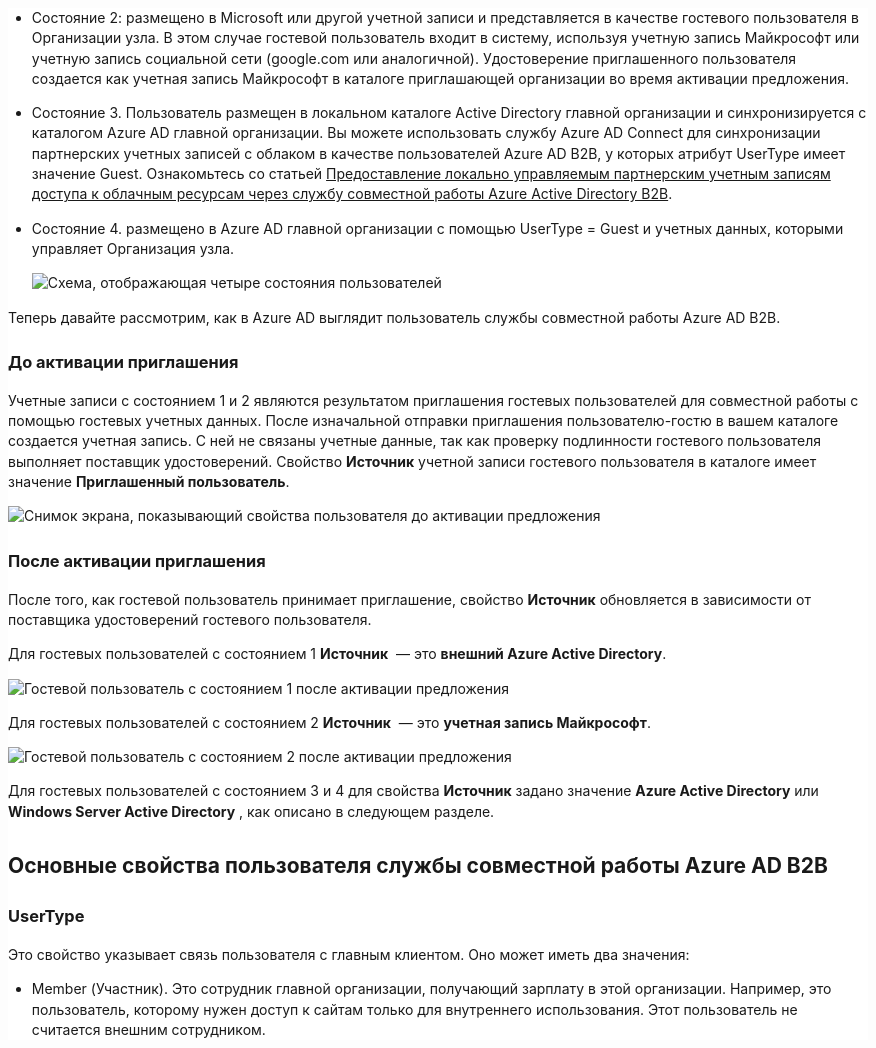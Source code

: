 - Состояние 2: размещено в Microsoft или другой учетной записи и представляется в качестве гостевого пользователя в Организации узла. В этом случае гостевой пользователь входит в систему, используя учетную запись Майкрософт или учетную запись социальной сети (google.com или аналогичной). Удостоверение приглашенного пользователя создается как учетная запись Майкрософт в каталоге приглашающей организации во время активации предложения.

- Состояние 3. Пользователь размещен в локальном каталоге Active Directory главной организации и синхронизируется с каталогом Azure AD главной организации. Вы можете использовать службу Azure AD Connect для синхронизации партнерских учетных записей с облаком в качестве пользователей Azure AD B2B, у которых атрибут UserType имеет значение Guest. Ознакомьтесь со статьей [Предоставление локально управляемым партнерским учетным записям доступа к облачным ресурсам через службу совместной работы Azure Active Directory B2B](hybrid-on-premises-to-cloud.md).

- Состояние 4. размещено в Azure AD главной организации с помощью UserType = Guest и учетных данных, которыми управляет Организация узла.

  ![Схема, отображающая четыре состояния пользователей](media/user-properties/redemption-diagram.png)


Теперь давайте рассмотрим, как в Azure AD выглядит пользователь службы совместной работы Azure AD B2B.

### <a name="before-invitation-redemption"></a>До активации приглашения

Учетные записи с состоянием 1 и 2 являются результатом приглашения гостевых пользователей для совместной работы с помощью гостевых учетных данных. После изначальной отправки приглашения пользователю-гостю в вашем каталоге создается учетная запись. С ней не связаны учетные данные, так как проверку подлинности гостевого пользователя выполняет поставщик удостоверений. Свойство **Источник** учетной записи гостевого пользователя в каталоге имеет значение **Приглашенный пользователь**. 

![Снимок экрана, показывающий свойства пользователя до активации предложения](media/user-properties/before-redemption.png)

### <a name="after-invitation-redemption"></a>После активации приглашения

После того, как гостевой пользователь принимает приглашение, свойство **Источник** обновляется в зависимости от поставщика удостоверений гостевого пользователя.

Для гостевых пользователей с состоянием 1 **Источник**  — это **внешний Azure Active Directory**.

![Гостевой пользователь с состоянием 1 после активации предложения](media/user-properties/after-redemption-state1.png)

Для гостевых пользователей с состоянием 2 **Источник**  — это **учетная запись Майкрософт**.

![Гостевой пользователь с состоянием 2 после активации предложения](media/user-properties/after-redemption-state2.png)

Для гостевых пользователей с состоянием 3 и 4 для свойства **Источник** задано значение **Azure Active Directory** или **Windows Server Active Directory** , как описано в следующем разделе.

## <a name="key-properties-of-the-azure-ad-b2b-collaboration-user"></a>Основные свойства пользователя службы совместной работы Azure AD B2B
### <a name="usertype"></a>UserType
Это свойство указывает связь пользователя с главным клиентом. Оно может иметь два значения:
- Member (Участник). Это сотрудник главной организации, получающий зарплату в этой организации. Например, это пользователь, которому нужен доступ к сайтам только для внутреннего использования. Этот пользователь не считается внешним сотрудником.
